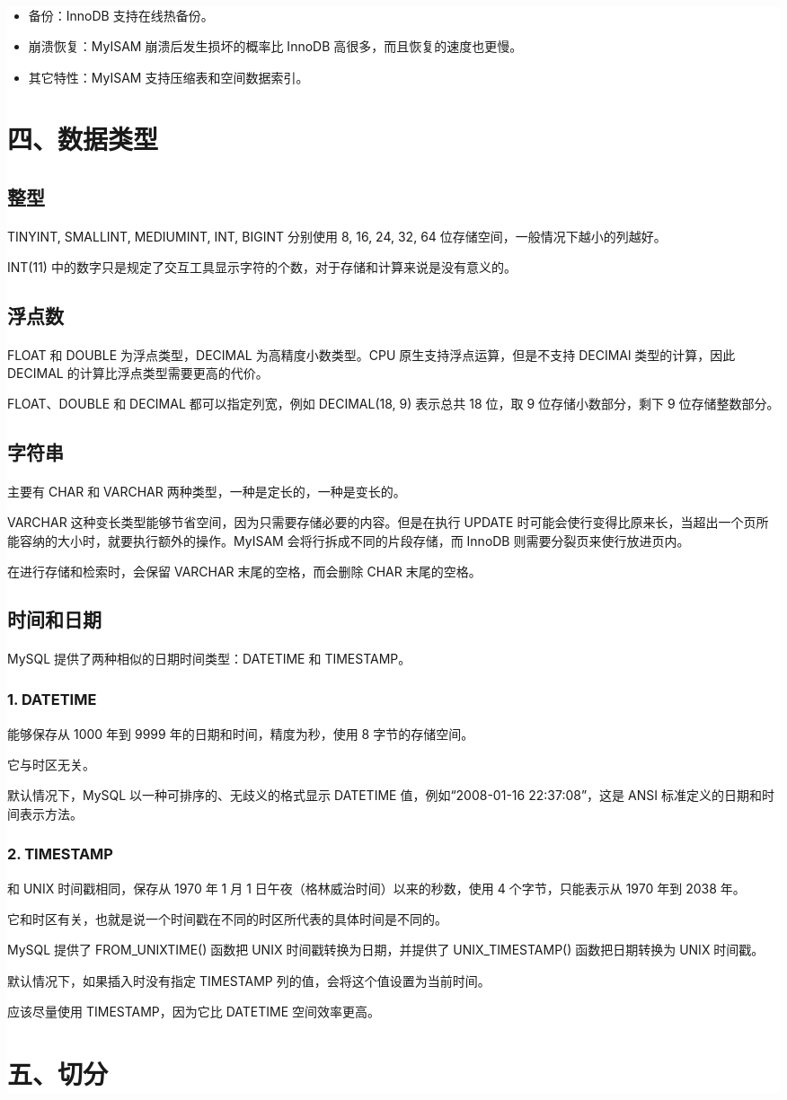 - 备份：InnoDB 支持在线热备份。

- 崩溃恢复：MyISAM 崩溃后发生损坏的概率比 InnoDB 高很多，而且恢复的速度也更慢。

- 其它特性：MyISAM 支持压缩表和空间数据索引。

# 四、数据类型

## 整型

TINYINT, SMALLINT, MEDIUMINT, INT, BIGINT 分别使用 8, 16, 24, 32, 64 位存储空间，一般情况下越小的列越好。

INT(11) 中的数字只是规定了交互工具显示字符的个数，对于存储和计算来说是没有意义的。

## 浮点数

FLOAT 和 DOUBLE 为浮点类型，DECIMAL 为高精度小数类型。CPU 原生支持浮点运算，但是不支持 DECIMAl 类型的计算，因此 DECIMAL 的计算比浮点类型需要更高的代价。

FLOAT、DOUBLE 和 DECIMAL 都可以指定列宽，例如 DECIMAL(18, 9) 表示总共 18 位，取 9 位存储小数部分，剩下 9 位存储整数部分。

## 字符串

主要有 CHAR 和 VARCHAR 两种类型，一种是定长的，一种是变长的。

VARCHAR 这种变长类型能够节省空间，因为只需要存储必要的内容。但是在执行 UPDATE 时可能会使行变得比原来长，当超出一个页所能容纳的大小时，就要执行额外的操作。MyISAM 会将行拆成不同的片段存储，而 InnoDB 则需要分裂页来使行放进页内。

在进行存储和检索时，会保留 VARCHAR 末尾的空格，而会删除 CHAR 末尾的空格。

## 时间和日期

MySQL 提供了两种相似的日期时间类型：DATETIME 和 TIMESTAMP。

### 1. DATETIME

能够保存从 1000 年到 9999 年的日期和时间，精度为秒，使用 8 字节的存储空间。

它与时区无关。

默认情况下，MySQL 以一种可排序的、无歧义的格式显示 DATETIME 值，例如“2008-01-16 22<span>:</span>37<span>:</span>08”，这是 ANSI 标准定义的日期和时间表示方法。

### 2. TIMESTAMP

和 UNIX 时间戳相同，保存从 1970 年 1 月 1 日午夜（格林威治时间）以来的秒数，使用 4 个字节，只能表示从 1970 年到 2038 年。

它和时区有关，也就是说一个时间戳在不同的时区所代表的具体时间是不同的。

MySQL 提供了 FROM_UNIXTIME() 函数把 UNIX 时间戳转换为日期，并提供了 UNIX_TIMESTAMP() 函数把日期转换为 UNIX 时间戳。

默认情况下，如果插入时没有指定 TIMESTAMP 列的值，会将这个值设置为当前时间。

应该尽量使用 TIMESTAMP，因为它比 DATETIME 空间效率更高。

# 五、切分
